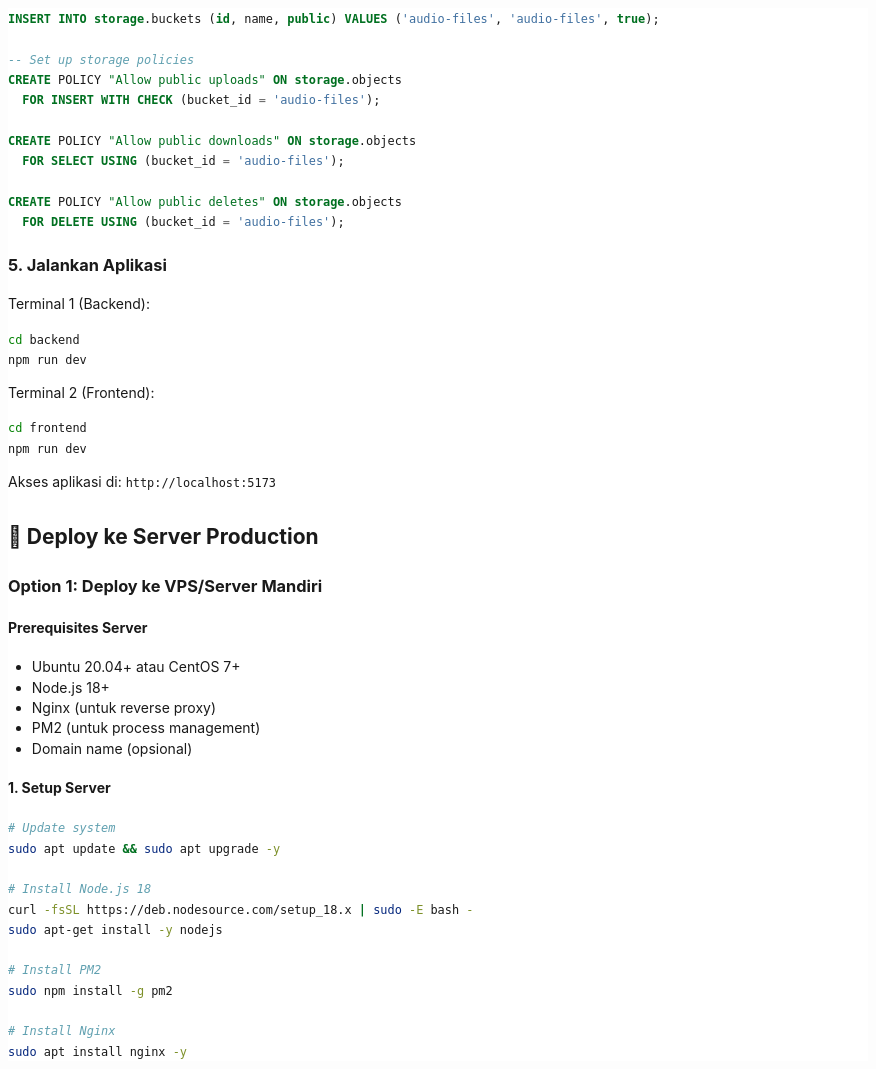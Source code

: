 ```sql
INSERT INTO storage.buckets (id, name, public) VALUES ('audio-files', 'audio-files', true);

-- Set up storage policies
CREATE POLICY "Allow public uploads" ON storage.objects
  FOR INSERT WITH CHECK (bucket_id = 'audio-files');

CREATE POLICY "Allow public downloads" ON storage.objects
  FOR SELECT USING (bucket_id = 'audio-files');

CREATE POLICY "Allow public deletes" ON storage.objects
  FOR DELETE USING (bucket_id = 'audio-files');
```

### 5. Jalankan Aplikasi

Terminal 1 (Backend):
```bash
cd backend
npm run dev
```

Terminal 2 (Frontend):
```bash
cd frontend
npm run dev
```

Akses aplikasi di: `http://localhost:5173`

## 🚀 Deploy ke Server Production

### Option 1: Deploy ke VPS/Server Mandiri

#### Prerequisites Server
- Ubuntu 20.04+ atau CentOS 7+
- Node.js 18+
- Nginx (untuk reverse proxy)
- PM2 (untuk process management)
- Domain name (opsional)

#### 1. Setup Server

```bash
# Update system
sudo apt update && sudo apt upgrade -y

# Install Node.js 18
curl -fsSL https://deb.nodesource.com/setup_18.x | sudo -E bash -
sudo apt-get install -y nodejs

# Install PM2
sudo npm install -g pm2

# Install Nginx
sudo apt install nginx -y
```
